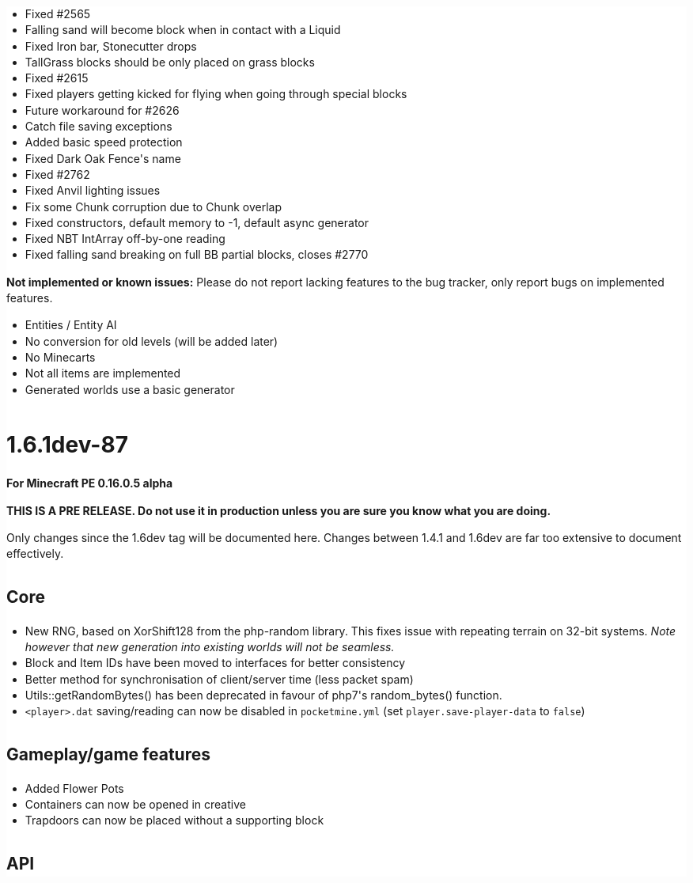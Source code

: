 - Fixed #2565
- Falling sand will become block when in contact with a Liquid
- Fixed Iron bar, Stonecutter drops
- TallGrass blocks should be only placed on grass blocks
- Fixed #2615
- Fixed players getting kicked for flying when going through special blocks
- Future workaround for #2626
- Catch file saving exceptions
- Added basic speed protection
- Fixed Dark Oak Fence's name
- Fixed #2762
- Fixed Anvil lighting issues
- Fix some Chunk corruption due to Chunk overlap
- Fixed constructors, default memory to -1, default async generator
- Fixed NBT IntArray off-by-one reading
- Fixed falling sand breaking on full BB partial blocks, closes #2770

**Not implemented or known issues:**
Please do not report lacking features to the bug tracker, only report bugs on implemented features.
- Entities / Entity AI
- No conversion for old levels (will be added later)
- No Minecarts
- Not all items are implemented
- Generated worlds use a basic generator

# 1.6.1dev-87
**For Minecraft PE 0.16.0.5 alpha**

**THIS IS A PRE RELEASE. Do not use it in production unless you are sure you know what you are doing.**

Only changes since the 1.6dev tag will be documented here. Changes between 1.4.1 and 1.6dev are far too extensive to document effectively.

## Core
- New RNG, based on XorShift128 from the php-random library. This fixes issue with repeating terrain on 32-bit systems. _Note however that new generation into existing worlds will not be seamless._
- Block and Item IDs have been moved to interfaces for better consistency
- Better method for synchronisation of client/server time (less packet spam)
- Utils::getRandomBytes() has been deprecated in favour of php7's random_bytes() function.
- `<player>.dat` saving/reading can now be disabled in `pocketmine.yml` (set `player.save-player-data` to `false`)

## Gameplay/game features
- Added Flower Pots
- Containers can now be opened in creative
- Trapdoors can now be placed without a supporting block

## API
